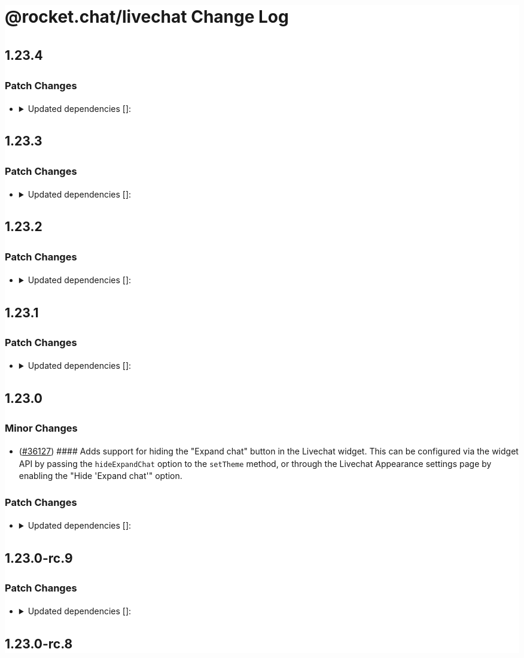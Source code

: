 # @rocket.chat/livechat Change Log

## 1.23.4

### Patch Changes

- <details><summary>Updated dependencies []:</summary></details>

## 1.23.3

### Patch Changes

- <details><summary>Updated dependencies []:</summary></details>

## 1.23.2

### Patch Changes

- <details><summary>Updated dependencies []:</summary></details>

## 1.23.1

### Patch Changes

- <details><summary>Updated dependencies []:</summary></details>

## 1.23.0

### Minor Changes

- ([#36127](https://github.com/RocketChat/Rocket.Chat/pull/36127)) #### Adds support for hiding the "Expand chat" button in the Livechat widget.
  This can be configured via the widget API by passing the `hideExpandChat` option to the `setTheme` method, or through the Livechat Appearance settings page by enabling the "Hide 'Expand chat'" option.

### Patch Changes

- <details><summary>Updated dependencies []:</summary></details>

## 1.23.0-rc.9

### Patch Changes

- <details><summary>Updated dependencies []:</summary></details>

## 1.23.0-rc.8
